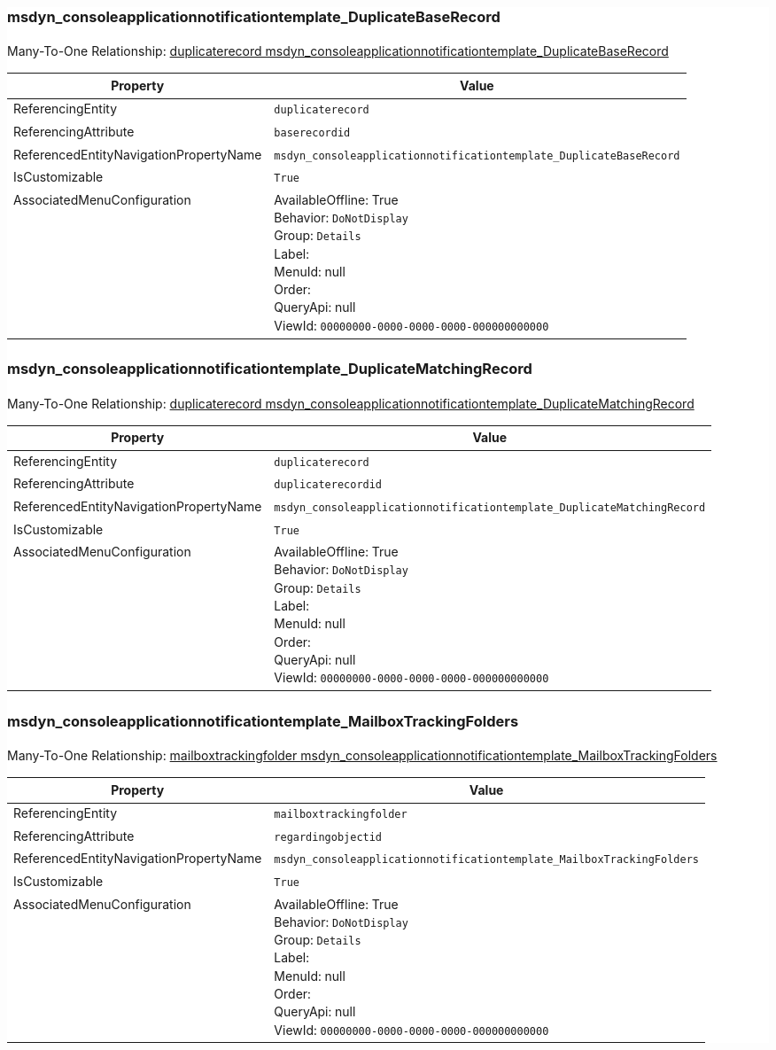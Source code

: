 ### <a name="BKMK_msdyn_consoleapplicationnotificationtemplate_DuplicateBaseRecord"></a> msdyn_consoleapplicationnotificationtemplate_DuplicateBaseRecord

Many-To-One Relationship: [duplicaterecord msdyn_consoleapplicationnotificationtemplate_DuplicateBaseRecord](duplicaterecord.md#BKMK_msdyn_consoleapplicationnotificationtemplate_DuplicateBaseRecord)

|Property|Value|
|---|---|
|ReferencingEntity|`duplicaterecord`|
|ReferencingAttribute|`baserecordid`|
|ReferencedEntityNavigationPropertyName|`msdyn_consoleapplicationnotificationtemplate_DuplicateBaseRecord`|
|IsCustomizable|`True`|
|AssociatedMenuConfiguration|AvailableOffline: True<br />Behavior: `DoNotDisplay`<br />Group: `Details`<br />Label: <br />MenuId: null<br />Order: <br />QueryApi: null<br />ViewId: `00000000-0000-0000-0000-000000000000`|

### <a name="BKMK_msdyn_consoleapplicationnotificationtemplate_DuplicateMatchingRecord"></a> msdyn_consoleapplicationnotificationtemplate_DuplicateMatchingRecord

Many-To-One Relationship: [duplicaterecord msdyn_consoleapplicationnotificationtemplate_DuplicateMatchingRecord](duplicaterecord.md#BKMK_msdyn_consoleapplicationnotificationtemplate_DuplicateMatchingRecord)

|Property|Value|
|---|---|
|ReferencingEntity|`duplicaterecord`|
|ReferencingAttribute|`duplicaterecordid`|
|ReferencedEntityNavigationPropertyName|`msdyn_consoleapplicationnotificationtemplate_DuplicateMatchingRecord`|
|IsCustomizable|`True`|
|AssociatedMenuConfiguration|AvailableOffline: True<br />Behavior: `DoNotDisplay`<br />Group: `Details`<br />Label: <br />MenuId: null<br />Order: <br />QueryApi: null<br />ViewId: `00000000-0000-0000-0000-000000000000`|

### <a name="BKMK_msdyn_consoleapplicationnotificationtemplate_MailboxTrackingFolders"></a> msdyn_consoleapplicationnotificationtemplate_MailboxTrackingFolders

Many-To-One Relationship: [mailboxtrackingfolder msdyn_consoleapplicationnotificationtemplate_MailboxTrackingFolders](mailboxtrackingfolder.md#BKMK_msdyn_consoleapplicationnotificationtemplate_MailboxTrackingFolders)

|Property|Value|
|---|---|
|ReferencingEntity|`mailboxtrackingfolder`|
|ReferencingAttribute|`regardingobjectid`|
|ReferencedEntityNavigationPropertyName|`msdyn_consoleapplicationnotificationtemplate_MailboxTrackingFolders`|
|IsCustomizable|`True`|
|AssociatedMenuConfiguration|AvailableOffline: True<br />Behavior: `DoNotDisplay`<br />Group: `Details`<br />Label: <br />MenuId: null<br />Order: <br />QueryApi: null<br />ViewId: `00000000-0000-0000-0000-000000000000`|
